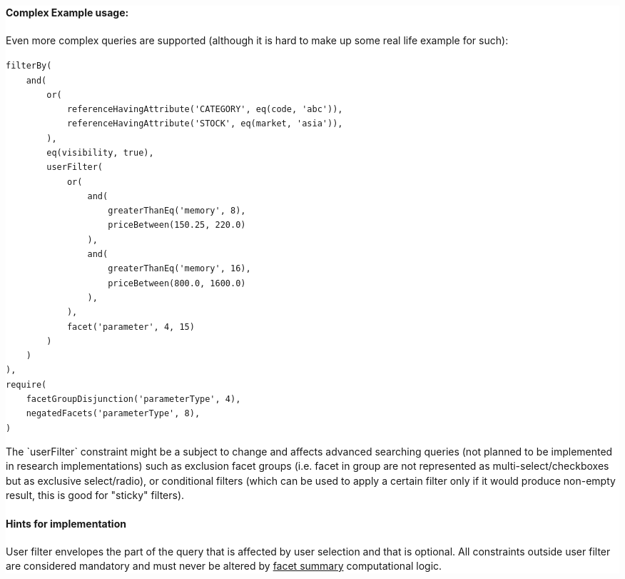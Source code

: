 <Note type="example">

<NoteTitle toggles="false">

#### Complex Example usage:
</NoteTitle>

Even more complex queries are supported (although it is hard to make up some real life example for such):

``` evitaql
filterBy(
    and(
        or(
            referenceHavingAttribute('CATEGORY', eq(code, 'abc')),
            referenceHavingAttribute('STOCK', eq(market, 'asia')),
        ),
        eq(visibility, true),
        userFilter(
            or(
                and(
                    greaterThanEq('memory', 8),
                    priceBetween(150.25, 220.0)
                ),
                and(
                    greaterThanEq('memory', 16),
                    priceBetween(800.0, 1600.0)
                ),
            ),
            facet('parameter', 4, 15)
        )
    )
),
require(
    facetGroupDisjunction('parameterType', 4),
    negatedFacets('parameterType', 8),
)

```
</Note>

<Note type="info">
The `userFilter` constraint might be a subject to change and affects advanced searching queries (not planned to be
implemented in research implementations) such as exclusion facet groups (i.e. facet in group are not represented as
multi-select/checkboxes but as exclusive select/radio), or conditional filters (which can be used to apply a certain
filter only if it would produce non-empty result, this is good for "sticky" filters).
</Note>

#### Hints for implementation

User filter envelopes the part of the query that is affected by user selection and that is optional. All constraints
outside user filter are considered mandatory and must never be altered by [facet summary](#facet-summary) computational
logic.
